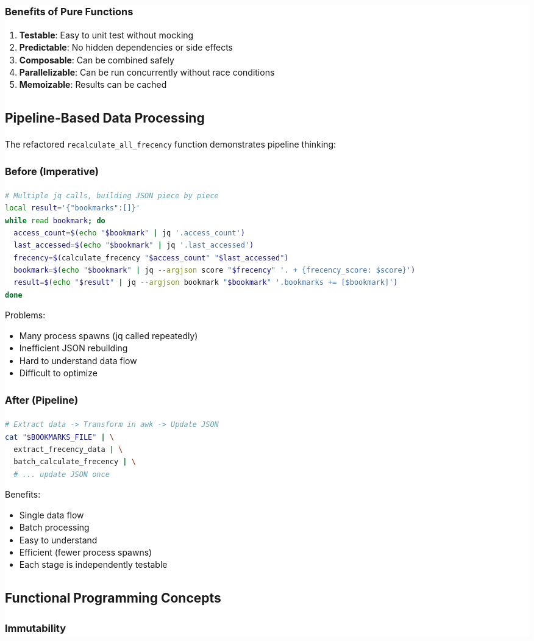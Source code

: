### Benefits of Pure Functions

1. **Testable**: Easy to unit test without mocking
2. **Predictable**: No hidden dependencies or side effects
3. **Composable**: Can be combined safely
4. **Parallelizable**: Can be run concurrently without race conditions
5. **Memoizable**: Results can be cached

## Pipeline-Based Data Processing

The refactored `recalculate_all_frecency` function demonstrates pipeline thinking:

### Before (Imperative)

```bash
# Multiple jq calls, building JSON piece by piece
local result='{"bookmarks":[]}'
while read bookmark; do
  access_count=$(echo "$bookmark" | jq '.access_count')
  last_accessed=$(echo "$bookmark" | jq '.last_accessed')
  frecency=$(calculate_frecency "$access_count" "$last_accessed")
  bookmark=$(echo "$bookmark" | jq --argjson score "$frecency" '. + {frecency_score: $score}')
  result=$(echo "$result" | jq --argjson bookmark "$bookmark" '.bookmarks += [$bookmark]')
done
```

Problems:
- Many process spawns (jq called repeatedly)
- Inefficient JSON rebuilding
- Hard to understand data flow
- Difficult to optimize

### After (Pipeline)

```bash
# Extract data -> Transform in awk -> Update JSON
cat "$BOOKMARKS_FILE" | \
  extract_frecency_data | \
  batch_calculate_frecency | \
  # ... update JSON once
```

Benefits:
- Single data flow
- Batch processing
- Easy to understand
- Efficient (fewer process spawns)
- Each stage is independently testable

## Functional Programming Concepts

### Immutability
